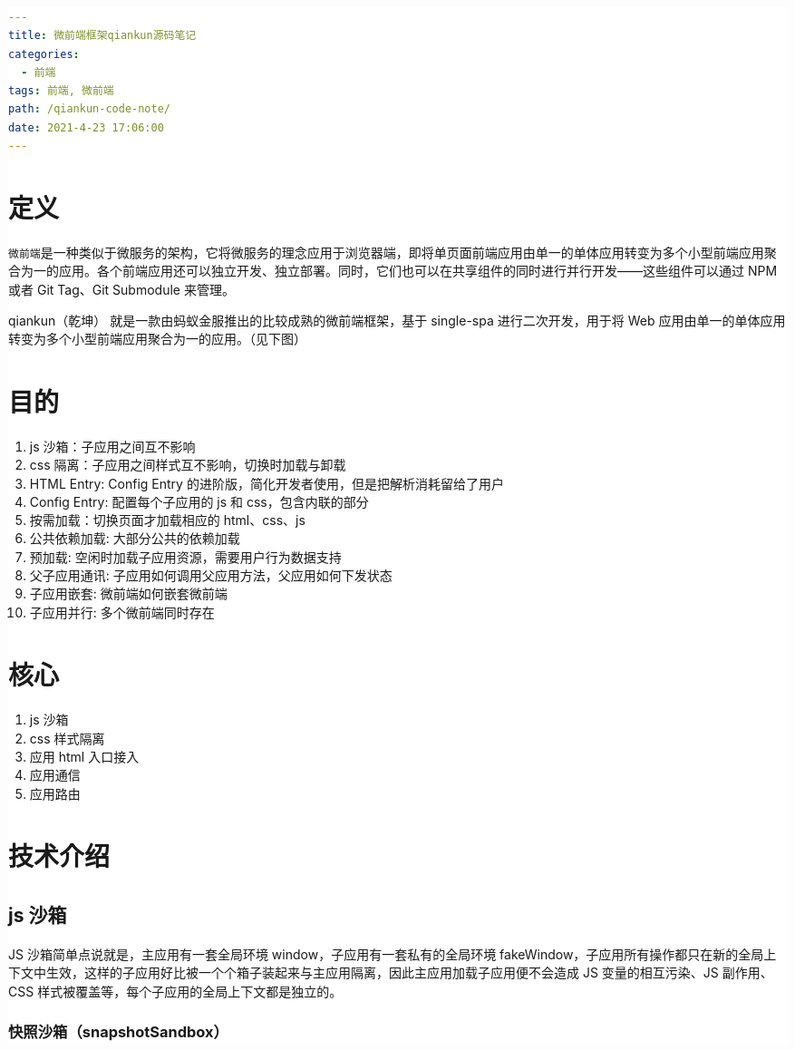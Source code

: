 ```yaml
---
title: 微前端框架qiankun源码笔记
categories:
  - 前端
tags: 前端, 微前端
path: /qiankun-code-note/
date: 2021-4-23 17:06:00
---
```


# 定义

`微前端`是一种类似于微服务的架构，它将微服务的理念应用于浏览器端，即将单页面前端应用由单一的单体应用转变为多个小型前端应用聚合为一的应用。各个前端应用还可以独立开发、独立部署。同时，它们也可以在共享组件的同时进行并行开发——这些组件可以通过 NPM 或者 Git Tag、Git Submodule 来管理。

qiankun（乾坤） 就是一款由蚂蚁金服推出的比较成熟的微前端框架，基于 single-spa 进行二次开发，用于将 Web 应用由单一的单体应用转变为多个小型前端应用聚合为一的应用。（见下图）

# 目的

1. js 沙箱：子应用之间互不影响
2. css 隔离：子应用之间样式互不影响，切换时加载与卸载
3. HTML Entry: Config Entry 的进阶版，简化开发者使用，但是把解析消耗留给了用户
4. Config Entry: 配置每个子应用的 js 和 css，包含内联的部分
5. 按需加载：切换页面才加载相应的 html、css、js
6. 公共依赖加载: 大部分公共的依赖加载
7. 预加载: 空闲时加载子应用资源，需要用户行为数据支持
8. 父子应用通讯: 子应用如何调用父应用方法，父应用如何下发状态
9. 子应用嵌套: 微前端如何嵌套微前端
10. 子应用并行: 多个微前端同时存在

# 核心

1. js 沙箱
2. css 样式隔离
3. 应用 html 入口接入
4. 应用通信
5. 应用路由

# 技术介绍

## js 沙箱

JS 沙箱简单点说就是，主应用有一套全局环境 window，子应用有一套私有的全局环境 fakeWindow，子应用所有操作都只在新的全局上下文中生效，这样的子应用好比被一个个箱子装起来与主应用隔离，因此主应用加载子应用便不会造成 JS 变量的相互污染、JS 副作用、CSS 样式被覆盖等，每个子应用的全局上下文都是独立的。

### 快照沙箱（snapshotSandbox）

